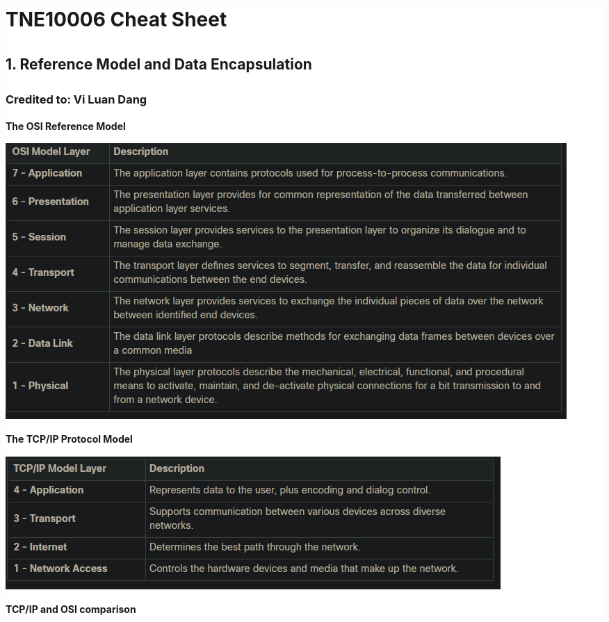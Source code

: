 # TNE10006 Cheat Sheet
## 1. Reference Model and Data Encapsulation
### Credited to: Vi Luan Dang

**The OSI Reference Model**

![OSI](./Picture/OSIModel.png)


**The TCP/IP Protocol Model**

![TCP/IP](./Picture/TCP_IP%20Model.png)


**TCP/IP and OSI comparison**
